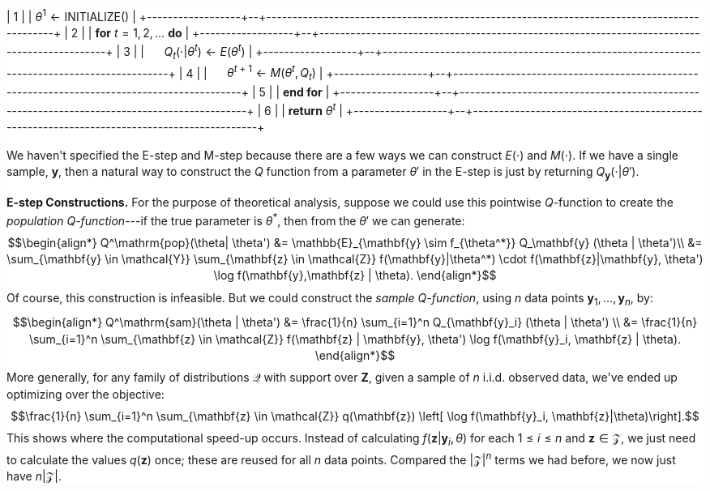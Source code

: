 |                1 |  | $\theta^1 \leftarrow \mathsf{INITIALIZE}()$                                                |
+------------------+--+--------------------------------------------------------------------------------------------+
|                2 |  | **for** $t = 1, 2, \dotsc$  **do**                                                         |
+------------------+--+--------------------------------------------------------------------------------------------+
|                3 |  | $\quad$ $Q_t(\cdot | \theta^t) \leftarrow E(\theta^t)$                                     |
+------------------+--+--------------------------------------------------------------------------------------------+
|                4 |  | $\quad$ $\theta^{t+1} \leftarrow M(\theta^t, Q_t)$                                         |
+------------------+--+--------------------------------------------------------------------------------------------+
|                5 |  | **end for**                                                                                |
+------------------+--+--------------------------------------------------------------------------------------------+
|                6 |  | **return** $\theta^t$                                                                      |
+------------------+--+--------------------------------------------------------------------------------------------+



We haven't specified the E-step and M-step because there are a few
ways we can construct $E(\cdot)$ and $M(\cdot)$. If we have a single
sample, $\mathbf{y}$, then a natural way to construct the $Q$ function
from a parameter $\theta'$ in the E-step is just by returning
$Q_\mathbf{y}(\cdot | \theta')$.

**E-step Constructions.** For the purpose of theoretical analysis,
suppose we could use this pointwise $Q$-function to create the
*population $Q$-function*---if the true parameter is $\theta^*$, then
from the $\theta'$ we can generate: 
$$\begin{align*}
Q^\mathrm{pop}(\theta| \theta') &= \mathbb{E}_{\mathbf{y} \sim
f_{\theta^*}} Q_\mathbf{y} (\theta | \theta')\\
&= \sum_{\mathbf{y} \in \mathcal{Y}} \sum_{\mathbf{z} \in \mathcal{Z}}
f(\mathbf{y}|\theta^*) \cdot f(\mathbf{z}|\mathbf{y}, \theta') \log
f(\mathbf{y},\mathbf{z} | \theta). 
\end{align*}$$
Of course, this construction is infeasible. But we could construct the
*sample $Q$-function*, using $n$ data points $\mathbf{y}_1,\dotsc,
\mathbf{y}_n$, by:
$$\begin{align*}
Q^\mathrm{sam}(\theta | \theta') &= \frac{1}{n} \sum_{i=1}^n
Q_{\mathbf{y}_i} (\theta | \theta') \\
&= \frac{1}{n} \sum_{i=1}^n \sum_{\mathbf{z} \in \mathcal{Z}}
f(\mathbf{z} | \mathbf{y}, \theta') \log f(\mathbf{y}_i, \mathbf{z} |
\theta). 
\end{align*}$$
More generally, for any family of distributions $\mathcal{Q}$ with
support over $\mathbf{Z}$, given a sample of $n$ i.i.d. observed data,
we've ended up optimizing over the objective:
$$\frac{1}{n} \sum_{i=1}^n \sum_{\mathbf{z} \in \mathcal{Z}}
q(\mathbf{z}) \left[ \log f(\mathbf{y}_i, \mathbf{z}|\theta)\right].$$ 
This shows where the computational speed-up occurs. Instead of
calculating $f(\mathbf{z} | \mathbf{y}_i, \theta)$ for each $1 \leq i
\leq n$ and $\mathbf{z} \in \mathcal{Z}$, we just need to calculate
the values $q(\mathbf{z})$ once; these are reused for all $n$ data
points. Compared the $|\mathcal{Z}|^n$ terms we had before, we now
just have $n |\mathcal{Z}|$.
